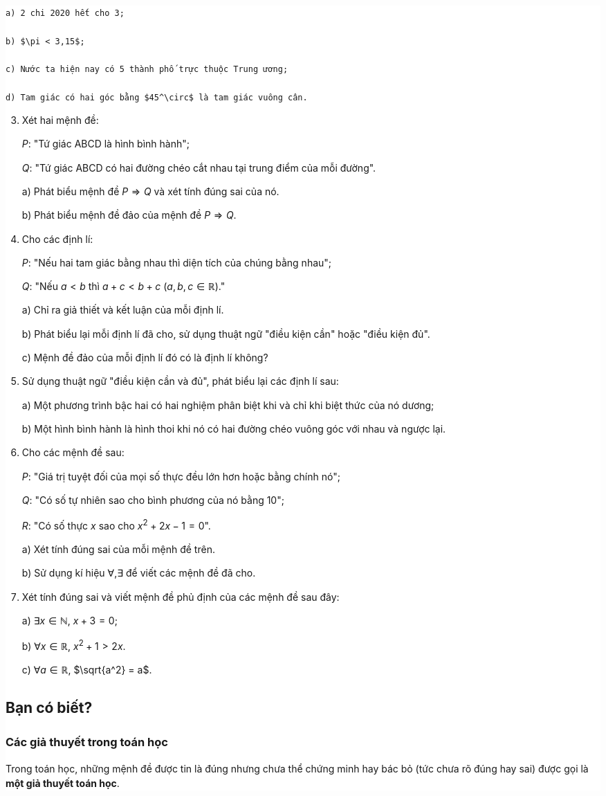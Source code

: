     a) 2 chi 2020 hết cho 3;
    
    b) $\pi < 3,15$;
    
    c) Nước ta hiện nay có 5 thành phố trực thuộc Trung ương;
    
    d) Tam giác có hai góc bằng $45^\circ$ là tam giác vuông cân.

3. Xét hai mệnh đề:

    $P$: "Tứ giác ABCD là hình bình hành";
    
    $Q$: "Tứ giác ABCD có hai đường chéo cắt nhau tại trung điểm của mỗi đường".
    
    a) Phát biểu mệnh đề $P \Rightarrow Q$ và xét tính đúng sai của nó.
    
    b) Phát biểu mệnh đề đảo của mệnh đề $P \Rightarrow Q$.

4. Cho các định lí:

    $P$: "Nếu hai tam giác bằng nhau thì diện tích của chúng bằng nhau";
    
    $Q$: "Nếu $a < b$ thì $a + c < b + c$ ($a, b, c \in \mathbb{R}$)."
    
    a) Chỉ ra giả thiết và kết luận của mỗi định lí.
    
    b) Phát biểu lại mỗi định lí đã cho, sử dụng thuật ngữ "điều kiện cần" hoặc "điều kiện đủ".
    
    c) Mệnh đề đảo của mỗi định lí đó có là định lí không?

5. Sử dụng thuật ngữ "điều kiện cần và đủ", phát biểu lại các định lí sau:

    a) Một phương trình bậc hai có hai nghiệm phân biệt khi và chỉ khi biệt thức của nó dương;
    
    b) Một hình bình hành là hình thoi khi nó có hai đường chéo vuông góc với nhau và ngược lại.

6. Cho các mệnh đề sau:

    $P$: "Giá trị tuyệt đối của mọi số thực đều lớn hơn hoặc bằng chính nó";
    
    $Q$: "Có số tự nhiên sao cho bình phương của nó bằng 10";
    
    $R$: "Có số thực $x$ sao cho $x^2 + 2x - 1 = 0$".
    
    a) Xét tính đúng sai của mỗi mệnh đề trên.
    
    b) Sử dụng kí hiệu $\forall, \exists$ để viết các mệnh đề đã cho.

7. Xét tính đúng sai và viết mệnh đề phủ định của các mệnh đề sau đây:

    a) $\exists x \in \mathbb{N}$, $x + 3 = 0$;
    
    b) $\forall x \in \mathbb{R}$, $x^2 + 1 > 2x$.
    
    c) $\forall a \in \mathbb{R}$, $\sqrt{a^2} = a$.

## Bạn có biết?

### Các giả thuyết trong toán học

Trong toán học, những mệnh đề được tin là đúng nhưng chưa thể chứng minh hay bác bỏ (tức chưa rõ đúng hay sai) được gọi là **một giả thuyết toán học**.
